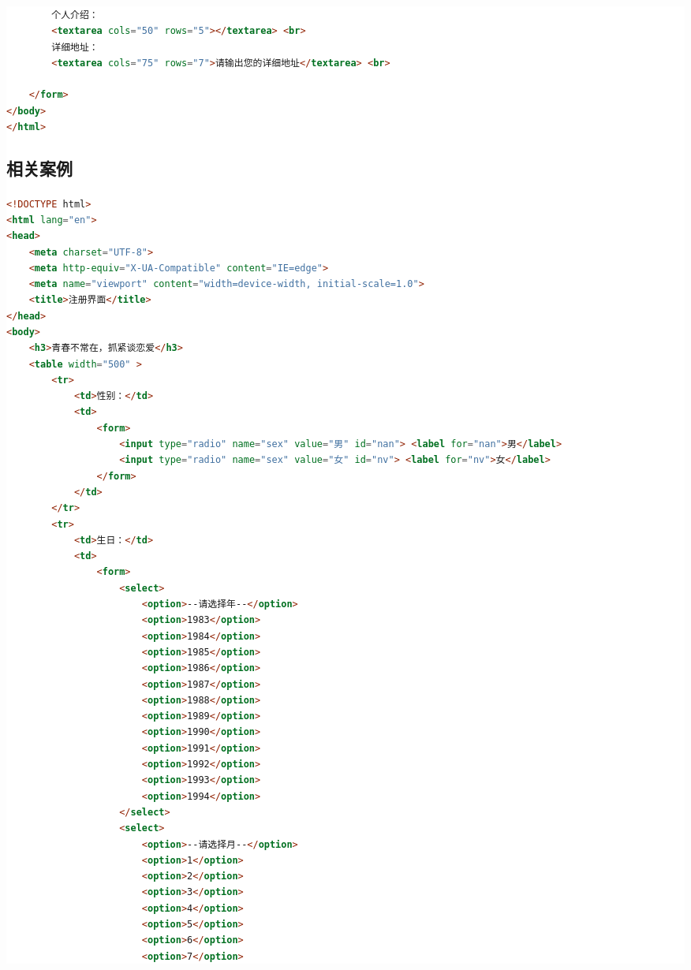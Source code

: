 ```html
        个人介绍：
        <textarea cols="50" rows="5"></textarea> <br>
        详细地址：
        <textarea cols="75" rows="7">请输出您的详细地址</textarea> <br>
        
    </form>
</body>
</html>
```





## 相关案例

```html
<!DOCTYPE html>
<html lang="en">
<head>
    <meta charset="UTF-8">
    <meta http-equiv="X-UA-Compatible" content="IE=edge">
    <meta name="viewport" content="width=device-width, initial-scale=1.0">
    <title>注册界面</title>
</head>
<body>
    <h3>青春不常在，抓紧谈恋爱</h3>
    <table width="500" >
        <tr>
            <td>性别：</td>
            <td>
                <form>
                    <input type="radio" name="sex" value="男" id="nan"> <label for="nan">男</label>
                    <input type="radio" name="sex" value="女" id="nv"> <label for="nv">女</label>
                </form>
            </td>
        </tr>
        <tr>
            <td>生日：</td>
            <td>
                <form>
                    <select>
                        <option>--请选择年--</option>
                        <option>1983</option>
                        <option>1984</option>
                        <option>1985</option>
                        <option>1986</option>
                        <option>1987</option>
                        <option>1988</option>
                        <option>1989</option>
                        <option>1990</option>
                        <option>1991</option>
                        <option>1992</option>
                        <option>1993</option>
                        <option>1994</option>
                    </select>
                    <select>
                        <option>--请选择月--</option>
                        <option>1</option>
                        <option>2</option>
                        <option>3</option>
                        <option>4</option>
                        <option>5</option>
                        <option>6</option>
                        <option>7</option>
```
